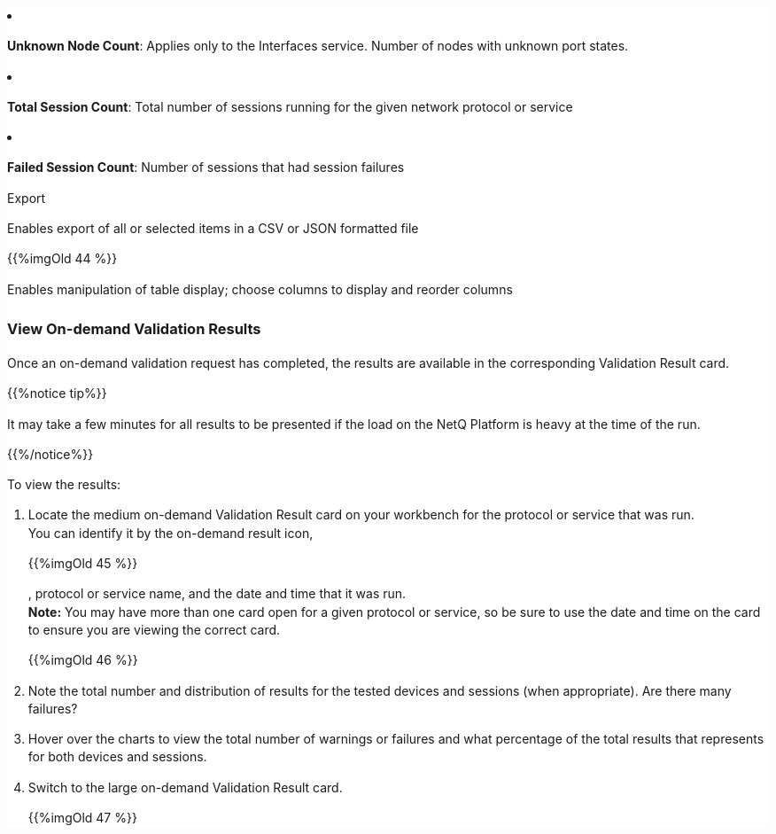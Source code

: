 <li><p><strong>Unknown Node Count</strong>: Applies only to the Interfaces service. Number of nodes with unknown port states.</p></li>
<li><p><strong>Total Session Count</strong>: Total number of sessions running for the given network protocol or service</p></li>
<li><p><strong>Failed Session Count</strong>: Number of sessions that had session failures</p></li>
</ul></td>
</tr>
<tr class="even">
<td><p>Export</p></td>
<td><p>Enables export of all or selected items in a CSV or JSON formatted file</p></td>
</tr>
<tr class="odd">
<td><p>{{%imgOld 44 %}}</p></td>
<td><p>Enables manipulation of table display; choose columns to display and reorder columns</p></td>
</tr>
</tbody>
</table>

### View On-demand Validation Results

Once an on-demand validation request has completed, the results are
available in the corresponding Validation Result card.

{{%notice tip%}}

It may take a few minutes for all results to be presented if the load on
the NetQ Platform is heavy at the time of the run.

{{%/notice%}}

To view the results:

1.  Locate the medium on-demand Validation Result card on your workbench
    for the protocol or service that was run.  
    You can identify it by the on-demand result icon,
    
    {{%imgOld 45 %}}
    
    , protocol or service name, and the date and time that it was run.  
    **Note:** You may have more than one card open for a given protocol
    or service, so be sure to use the date and time on the card to
    ensure you are viewing the correct card.
    
    {{%imgOld 46 %}}

2.  Note the total number and distribution of results for the tested
    devices and sessions (when appropriate). Are there many failures?

3.  Hover over the charts to view the total number of warnings or
    failures and what percentage of the total results that represents
    for both devices and sessions.

4.  Switch to the large on-demand Validation Result card.
    
    {{%imgOld 47 %}}
